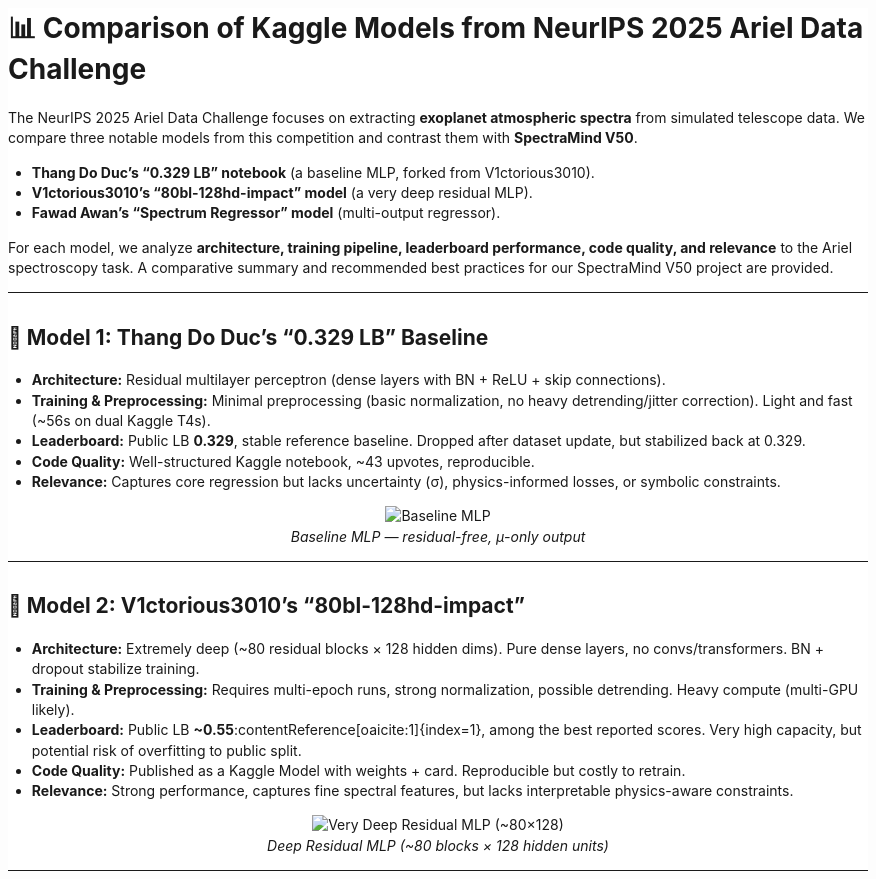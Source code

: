 # 📊 Comparison of Kaggle Models from NeurIPS 2025 Ariel Data Challenge

The NeurIPS 2025 Ariel Data Challenge focuses on extracting **exoplanet atmospheric spectra** from simulated telescope data. We compare three notable models from this competition and contrast them with **SpectraMind V50**.

- **Thang Do Duc’s “0.329 LB” notebook** (a baseline MLP, forked from V1ctorious3010).  
- **V1ctorious3010’s “80bl-128hd-impact” model** (a very deep residual MLP).  
- **Fawad Awan’s “Spectrum Regressor” model** (multi-output regressor).  

For each model, we analyze **architecture, training pipeline, leaderboard performance, code quality, and relevance** to the Ariel spectroscopy task. A comparative summary and recommended best practices for our SpectraMind V50 project are provided.

---

## 🧩 Model 1: Thang Do Duc’s “0.329 LB” Baseline

- **Architecture:** Residual multilayer perceptron (dense layers with BN + ReLU + skip connections).  
- **Training & Preprocessing:** Minimal preprocessing (basic normalization, no heavy detrending/jitter correction). Light and fast (~56s on dual Kaggle T4s).  
- **Leaderboard:** Public LB **0.329**, stable reference baseline. Dropped after dataset update, but stabilized back at 0.329.  
- **Code Quality:** Well-structured Kaggle notebook, ~43 upvotes, reproducible.  
- **Relevance:** Captures core regression but lacks uncertainty (σ), physics-informed losses, or symbolic constraints.  

<p align="center">
  <img src="../assets/baseline_mlp.png" alt="Baseline MLP" width="700"><br>
  <em>Baseline MLP — residual-free, μ-only output</em>
</p>

---

## 🧩 Model 2: V1ctorious3010’s “80bl-128hd-impact”

- **Architecture:** Extremely deep (~80 residual blocks × 128 hidden dims). Pure dense layers, no convs/transformers. BN + dropout stabilize training.  
- **Training & Preprocessing:** Requires multi-epoch runs, strong normalization, possible detrending. Heavy compute (multi-GPU likely).  
- **Leaderboard:** Public LB **~0.55**:contentReference[oaicite:1]{index=1}, among the best reported scores. Very high capacity, but potential risk of overfitting to public split.  
- **Code Quality:** Published as a Kaggle Model with weights + card. Reproducible but costly to retrain.  
- **Relevance:** Strong performance, captures fine spectral features, but lacks interpretable physics-aware constraints.  

<p align="center">
  <img src="../assets/deep_residual_mlp.png" alt="Very Deep Residual MLP (~80×128)" width="750"><br>
  <em>Deep Residual MLP (~80 blocks × 128 hidden units)</em>
</p>

---